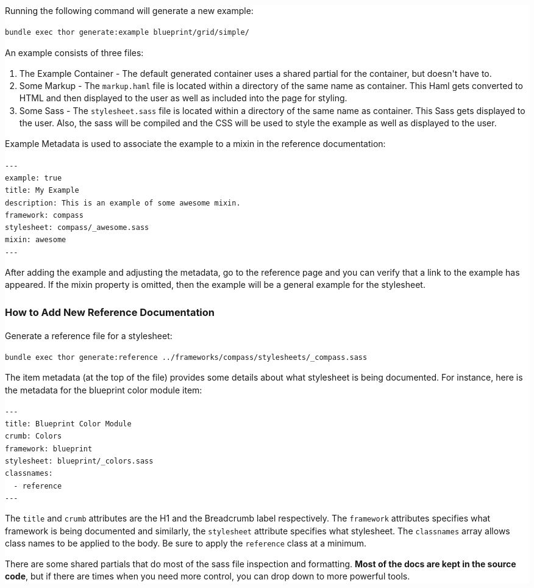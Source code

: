 Running the following command will generate a new example:

    bundle exec thor generate:example blueprint/grid/simple/

An example consists of three files:

1. The Example Container - The default generated container uses a shared partial for the container, but doesn't have to.
2. Some Markup - The `markup.haml` file is located within a directory of the same name as container. This Haml gets converted to HTML and then displayed to the user as well as included into the page for styling.
3. Some Sass - The `stylesheet.sass` file is located within a directory of the same name as container. This Sass gets displayed to the user. Also, the sass will be compiled and the CSS will be used to style the example as well as displayed to the user.

Example Metadata is used to associate the example to a mixin in the reference documentation:

    --- 
    example: true
    title: My Example
    description: This is an example of some awesome mixin.
    framework: compass
    stylesheet: compass/_awesome.sass
    mixin: awesome
    ---

After adding the example and adjusting the metadata, go to the reference page and you can verify that a link to the example has appeared. If the mixin property is omitted, then the example will be a general example for the stylesheet.

### How to Add New Reference Documentation

Generate a reference file for a stylesheet:

    bundle exec thor generate:reference ../frameworks/compass/stylesheets/_compass.sass

The item metadata (at the top of the file) provides some details about what stylesheet is being documented. For instance, here is the metadata for the blueprint color module item:

    --- 
    title: Blueprint Color Module
    crumb: Colors
    framework: blueprint
    stylesheet: blueprint/_colors.sass
    classnames:
      - reference
    ---

The `title` and `crumb` attributes are the H1 and the Breadcrumb label respectively. The `framework` attributes specifies what framework is being documented and similarly, the `stylesheet` attribute specifies what stylesheet. The `classnames` array allows class names to be applied to the body. Be sure to apply the `reference` class at a minimum.

There are some shared partials that do most of the sass file inspection and formatting. __Most of the docs are kept in the source code__, but if there are times when you need more control, you can drop down to more powerful tools.
